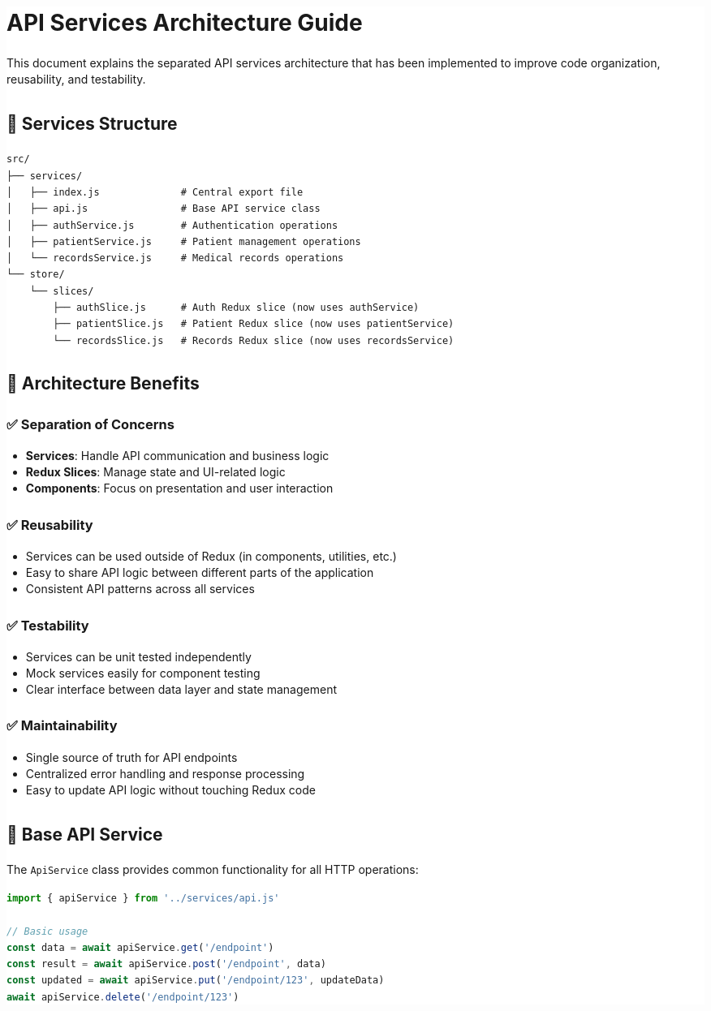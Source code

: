 # API Services Architecture Guide

This document explains the separated API services architecture that has been implemented to improve code organization, reusability, and testability.

## 📁 Services Structure

```
src/
├── services/
│   ├── index.js              # Central export file
│   ├── api.js                # Base API service class
│   ├── authService.js        # Authentication operations
│   ├── patientService.js     # Patient management operations
│   └── recordsService.js     # Medical records operations
└── store/
    └── slices/
        ├── authSlice.js      # Auth Redux slice (now uses authService)
        ├── patientSlice.js   # Patient Redux slice (now uses patientService)
        └── recordsSlice.js   # Records Redux slice (now uses recordsService)
```

## 🎯 Architecture Benefits

### ✅ Separation of Concerns
- **Services**: Handle API communication and business logic
- **Redux Slices**: Manage state and UI-related logic
- **Components**: Focus on presentation and user interaction

### ✅ Reusability
- Services can be used outside of Redux (in components, utilities, etc.)
- Easy to share API logic between different parts of the application
- Consistent API patterns across all services

### ✅ Testability
- Services can be unit tested independently
- Mock services easily for component testing
- Clear interface between data layer and state management

### ✅ Maintainability
- Single source of truth for API endpoints
- Centralized error handling and response processing
- Easy to update API logic without touching Redux code

## 🔧 Base API Service

The `ApiService` class provides common functionality for all HTTP operations:

```javascript
import { apiService } from '../services/api.js'

// Basic usage
const data = await apiService.get('/endpoint')
const result = await apiService.post('/endpoint', data)
const updated = await apiService.put('/endpoint/123', updateData)
await apiService.delete('/endpoint/123')
```
